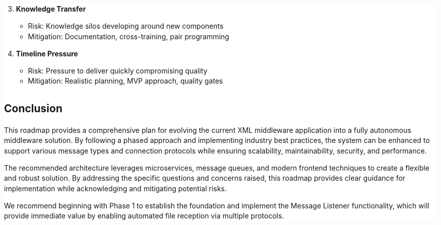 3. **Knowledge Transfer**
   - Risk: Knowledge silos developing around new components
   - Mitigation: Documentation, cross-training, pair programming

4. **Timeline Pressure**
   - Risk: Pressure to deliver quickly compromising quality
   - Mitigation: Realistic planning, MVP approach, quality gates

## Conclusion

This roadmap provides a comprehensive plan for evolving the current XML middleware application into a fully autonomous middleware solution. By following a phased approach and implementing industry best practices, the system can be enhanced to support various message types and connection protocols while ensuring scalability, maintainability, security, and performance.

The recommended architecture leverages microservices, message queues, and modern frontend techniques to create a flexible and robust solution. By addressing the specific questions and concerns raised, this roadmap provides clear guidance for implementation while acknowledging and mitigating potential risks.

We recommend beginning with Phase 1 to establish the foundation and implement the Message Listener functionality, which will provide immediate value by enabling automated file reception via multiple protocols.
